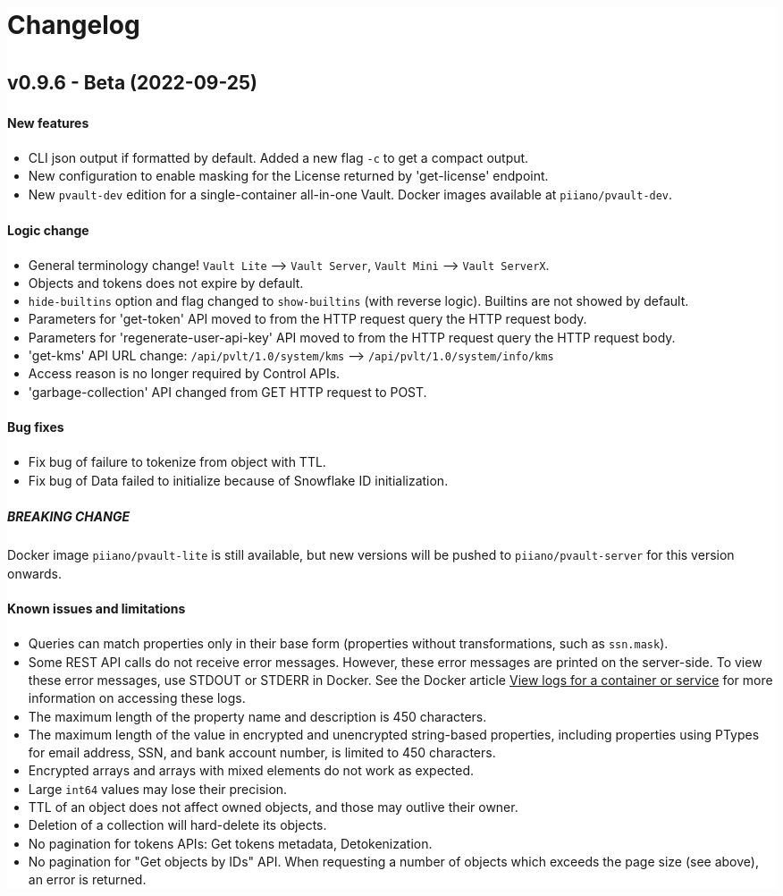 # Changelog

## v0.9.6 - Beta (2022-09-25)

#### New features

- CLI json output if formatted by default. Added a new flag `-c` to get a compact output.
- New configuration to enable masking for the License returned by 'get-license' endpoint.
- New `pvault-dev` edition for a single-container all-in-one Vault. Docker images available at `piiano/pvault-dev`.
  
#### Logic change

- General terminology change! `Vault Lite` --> `Vault Server`, `Vault Mini` --> `Vault ServerX`.
- Objects and tokens does not expire by default.
- `hide-builtins` option and flag changed to `show-builtins` (with reverse logic). Builtins are not showed by default.
- Parameters for 'get-token' API moved to from the HTTP request query the HTTP request body.
- Parameters for 'regenerate-user-api-key' API moved to from the HTTP request query the HTTP request body.
- 'get-kms' API URL change: `/api/pvlt/1.0/system/kms` —> `/api/pvlt/1.0/system/info/kms`
- Access reason is no longer required by Control APIs.
- 'garbage-collection' API changed from GET HTTP request to POST.

#### Bug fixes

- Fix bug of failure to tokenize from object with TTL.
- Fix bug of Data failed to initialize because of Snowflake ID initialization.

##### BREAKING CHANGE
Docker image `piiano/pvault-lite` is still available, but new versions will be pushed to `piiano/pvault-server` for this version onwards.

#### Known issues and limitations

- Queries can match properties only in their base form (properties without transformations, such as `ssn.mask`).
- Some REST API calls do not receive error messages. However, these error messages are printed on the server-side. To view these error messages, use STDOUT or STDERR in Docker. See the Docker article [View logs for a container or service](https://docs.docker.com/config/containers/logging/) for more information on accessing these logs.
- The maximum length of the property name and description is 450 characters.
- The maximum length of the value in encrypted and unencrypted string-based properties, including properties using PTypes for email address, SSN, and bank account number, is limited to 450 characters.
- Encrypted arrays and arrays with mixed elements do not work as expected.
- Large `int64` values may lose their precision.
- TTL of an object does not affect owned objects, and those may outlive their owner.
- Deletion of a collection will hard-delete its objects.
- No pagination for tokens APIs: Get tokens metadata, Detokenization.
- No pagination for "Get objects by IDs" API. When requesting a number of objects which exceeds the page size (see above), an error is returned.
